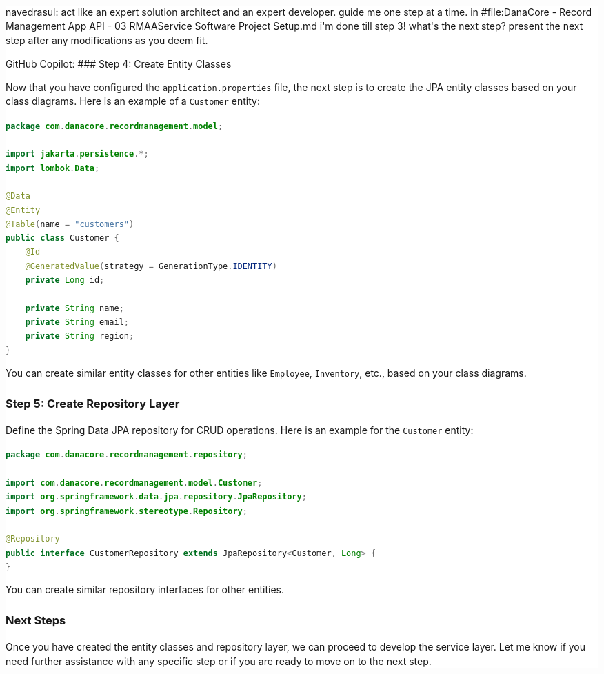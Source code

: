 navedrasul: act like an expert solution architect and an expert developer. guide me one step at a time. in #file:DanaCore - Record Management App API - 03 RMAAService Software Project Setup.md i'm done till step 3! what's the next step? present the next step after any modifications as you deem fit.

GitHub Copilot: ### Step 4: Create Entity Classes

Now that you have configured the `application.properties` file, the next step is to create the JPA entity classes based on your class diagrams. Here is an example of a `Customer` entity:

```java
package com.danacore.recordmanagement.model;

import jakarta.persistence.*;
import lombok.Data;

@Data
@Entity
@Table(name = "customers")
public class Customer {
    @Id
    @GeneratedValue(strategy = GenerationType.IDENTITY)
    private Long id;

    private String name;
    private String email;
    private String region;
}
```

You can create similar entity classes for other entities like `Employee`, `Inventory`, etc., based on your class diagrams.

### Step 5: Create Repository Layer

Define the Spring Data JPA repository for CRUD operations. Here is an example for the `Customer` entity:

```java
package com.danacore.recordmanagement.repository;

import com.danacore.recordmanagement.model.Customer;
import org.springframework.data.jpa.repository.JpaRepository;
import org.springframework.stereotype.Repository;

@Repository
public interface CustomerRepository extends JpaRepository<Customer, Long> {
}
```

You can create similar repository interfaces for other entities.

### Next Steps

Once you have created the entity classes and repository layer, we can proceed to develop the service layer. Let me know if you need further assistance with any specific step or if you are ready to move on to the next step.
